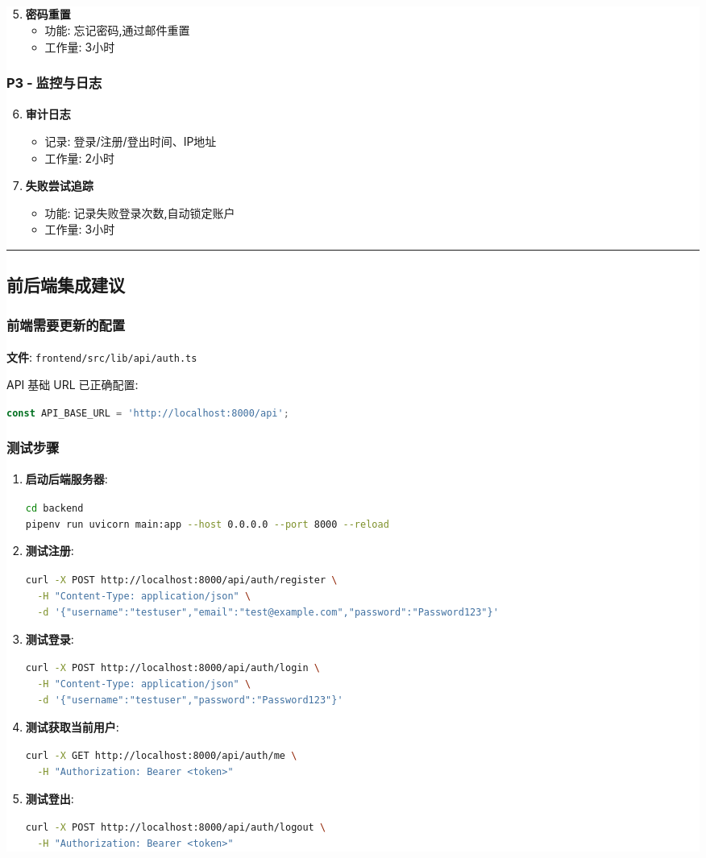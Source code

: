 5. **密码重置**
   - 功能: 忘记密码,通过邮件重置
   - 工作量: 3小时

### P3 - 监控与日志

6. **审计日志**
   - 记录: 登录/注册/登出时间、IP地址
   - 工作量: 2小时

7. **失败尝试追踪**
   - 功能: 记录失败登录次数,自动锁定账户
   - 工作量: 3小时

---

## 前后端集成建议

### 前端需要更新的配置

**文件**: `frontend/src/lib/api/auth.ts`

API 基础 URL 已正确配置:
```typescript
const API_BASE_URL = 'http://localhost:8000/api';
```

### 测试步骤

1. **启动后端服务器**:
   ```bash
   cd backend
   pipenv run uvicorn main:app --host 0.0.0.0 --port 8000 --reload
   ```

2. **测试注册**:
   ```bash
   curl -X POST http://localhost:8000/api/auth/register \
     -H "Content-Type: application/json" \
     -d '{"username":"testuser","email":"test@example.com","password":"Password123"}'
   ```

3. **测试登录**:
   ```bash
   curl -X POST http://localhost:8000/api/auth/login \
     -H "Content-Type: application/json" \
     -d '{"username":"testuser","password":"Password123"}'
   ```

4. **测试获取当前用户**:
   ```bash
   curl -X GET http://localhost:8000/api/auth/me \
     -H "Authorization: Bearer <token>"
   ```

5. **测试登出**:
   ```bash
   curl -X POST http://localhost:8000/api/auth/logout \
     -H "Authorization: Bearer <token>"
   ```
